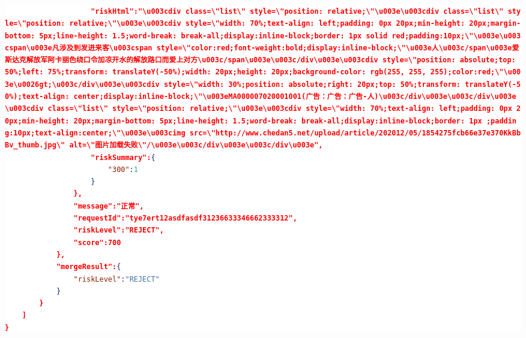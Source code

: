 ```json
                    "riskHtml":"\u003cdiv class=\"list\" style=\"position: relative;\"\u003e\u003cdiv class=\"list\" style=\"position: relative;\"\u003e\u003cdiv style=\"width: 70%;text-align: left;padding: 0px 20px;min-height: 20px;margin-bottom: 5px;line-height: 1.5;word-break: break-all;display:inline-block;border: 1px solid red;padding:10px;\"\u003e\u003cspan\u003e凡涉及到发进来客\u003cspan style=\"color:red;font-weight:bold;display:inline-block;\"\u003e人\u003c/span\u003e爱斯达克解放军阿卡丽色绕口令加凉开水的解放路口而爱上对方\u003c/span\u003e\u003c/div\u003e\u003cdiv style=\"position: absolute;top: 50%;left: 75%;transform: translateY(-50%);width: 20px;height: 20px;background-color: rgb(255, 255, 255);color:red;\"\u003e\u0026gt;\u003c/div\u003e\u003cdiv style=\"width: 30%;position: absolute;right: 20px;top: 50%;transform: translateY(-50%);text-align: center;display:inline-block;\"\u003eMA000007020001001(广告：广告：广告-人)\u003c/div\u003e\u003c/div\u003e\u003cdiv class=\"list\" style=\"position: relative;\"\u003e\u003cdiv style=\"width: 70%;text-align: left;padding: 0px 20px;min-height: 20px;margin-bottom: 5px;line-height: 1.5;word-break: break-all;display:inline-block;border: 1px ;padding:10px;text-align:center;\"\u003e\u003cimg src=\"http://www.chedan5.net/upload/article/202012/05/1854275fcb66e37e370KkBbBv_thumb.jpg\" alt=\"图片加载失败\"/\u003e\u003c/div\u003e\u003c/div\u003e",
                    "riskSummary":{
                        "300":1
                    }
                },
                "message":"正常",
                "requestId":"tye7ert12asdfasdf31236633346662333312",
                "riskLevel":"REJECT",
                "score":700
            },
            "mergeResult":{
                "riskLevel":"REJECT"
            }
        }
    ]
}
```

